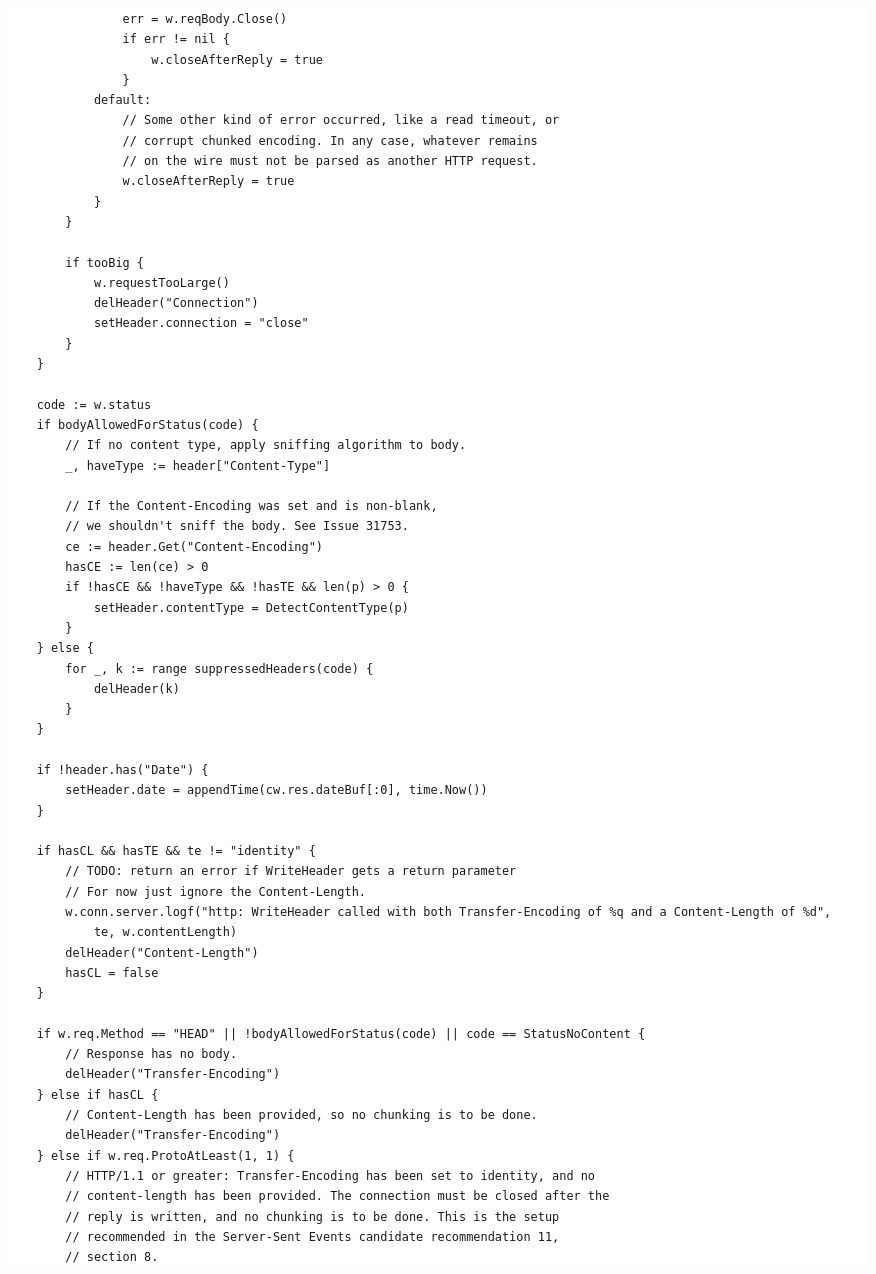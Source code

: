 ```
				err = w.reqBody.Close()
				if err != nil {
					w.closeAfterReply = true
				}
			default:
				// Some other kind of error occurred, like a read timeout, or
				// corrupt chunked encoding. In any case, whatever remains
				// on the wire must not be parsed as another HTTP request.
				w.closeAfterReply = true
			}
		}

		if tooBig {
			w.requestTooLarge()
			delHeader("Connection")
			setHeader.connection = "close"
		}
	}

	code := w.status
	if bodyAllowedForStatus(code) {
		// If no content type, apply sniffing algorithm to body.
		_, haveType := header["Content-Type"]

		// If the Content-Encoding was set and is non-blank,
		// we shouldn't sniff the body. See Issue 31753.
		ce := header.Get("Content-Encoding")
		hasCE := len(ce) > 0
		if !hasCE && !haveType && !hasTE && len(p) > 0 {
			setHeader.contentType = DetectContentType(p)
		}
	} else {
		for _, k := range suppressedHeaders(code) {
			delHeader(k)
		}
	}

	if !header.has("Date") {
		setHeader.date = appendTime(cw.res.dateBuf[:0], time.Now())
	}

	if hasCL && hasTE && te != "identity" {
		// TODO: return an error if WriteHeader gets a return parameter
		// For now just ignore the Content-Length.
		w.conn.server.logf("http: WriteHeader called with both Transfer-Encoding of %q and a Content-Length of %d",
			te, w.contentLength)
		delHeader("Content-Length")
		hasCL = false
	}

	if w.req.Method == "HEAD" || !bodyAllowedForStatus(code) || code == StatusNoContent {
		// Response has no body.
		delHeader("Transfer-Encoding")
	} else if hasCL {
		// Content-Length has been provided, so no chunking is to be done.
		delHeader("Transfer-Encoding")
	} else if w.req.ProtoAtLeast(1, 1) {
		// HTTP/1.1 or greater: Transfer-Encoding has been set to identity, and no
		// content-length has been provided. The connection must be closed after the
		// reply is written, and no chunking is to be done. This is the setup
		// recommended in the Server-Sent Events candidate recommendation 11,
		// section 8.
```